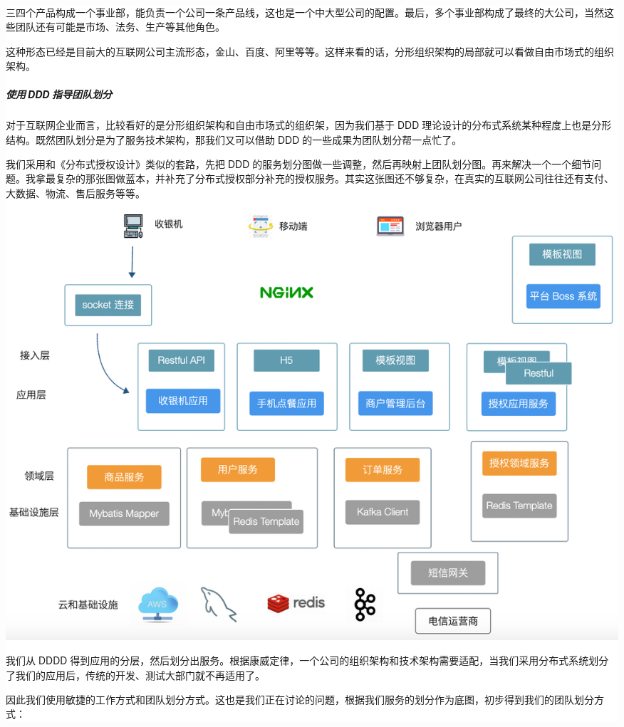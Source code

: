 三四个产品构成一个事业部，能负责一个公司一条产品线，这也是一个中大型公司的配置。最后，多个事业部构成了最终的大公司，当然这些团队还有可能是市场、法务、生产等其他角色。



这种形态已经是目前大的互联网公司主流形态，金山、百度、阿里等等。这样来看的话，分形组织架构的局部就可以看做自由市场式的组织架构。



##### 使用 DDD 指导团队划分

对于互联网企业而言，比较看好的是分形组织架构和自由市场式的组织架，因为我们基于 DDD 理论设计的分布式系统某种程度上也是分形结构。既然团队划分是为了服务技术架构，那我们又可以借助 DDD 的一些成果为团队划分帮一点忙了。

我们采用和《分布式授权设计》类似的套路，先把 DDD 的服务划分图做一些调整，然后再映射上团队划分图。再来解决一个一个细节问题。我拿最复杂的那张图做蓝本，并补充了分布式授权部分补充的授权服务。其实这张图还不够复杂，在真实的互联网公司往往还有支付、大数据、物流、售后服务等等。



![image-20200516232757864](02-ddd-foundamental/image-20200516232757864.png)



我们从 DDDD 得到应用的分层，然后划分出服务。根据康威定律，一个公司的组织架构和技术架构需要适配，当我们采用分布式系统划分了我们的应用后，传统的开发、测试大部门就不再适用了。

因此我们使用敏捷的工作方式和团队划分方式。这也是我们正在讨论的问题，根据我们服务的划分作为底图，初步得到我们的团队划分方式：
